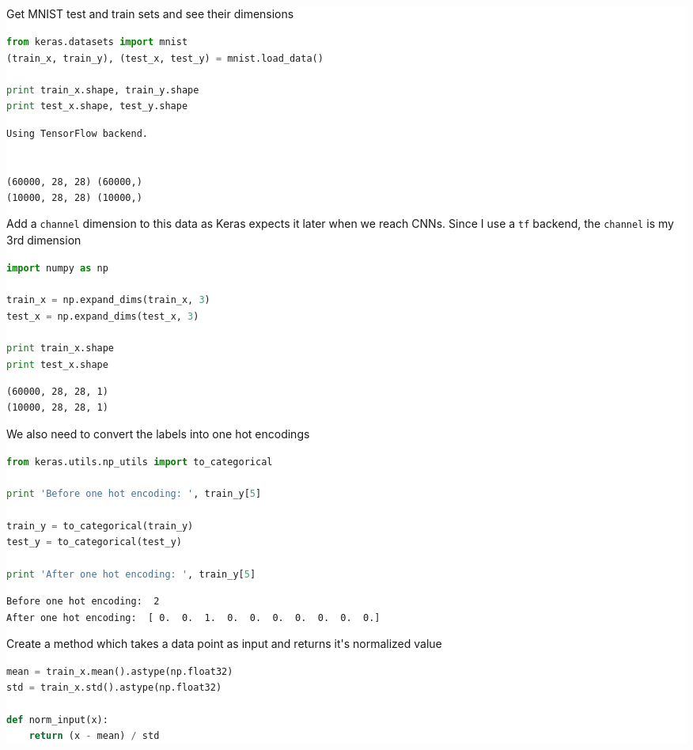 Get MNIST test and train sets and see their dimensions


```python
from keras.datasets import mnist
(train_x, train_y), (test_x, test_y) = mnist.load_data()

print train_x.shape, train_y.shape
print test_x.shape, test_y.shape
```

    Using TensorFlow backend.


    (60000, 28, 28) (60000,)
    (10000, 28, 28) (10000,)


Add a `channel` dimension to this data as Keras expects it later when we reach CNNs. Since I use a `tf` backend, the `channel` is my 3rd dimension


```python
import numpy as np

train_x = np.expand_dims(train_x, 3)
test_x = np.expand_dims(test_x, 3)

print train_x.shape
print test_x.shape
```

    (60000, 28, 28, 1)
    (10000, 28, 28, 1)


We also need to convert the labels into one hot encodings


```python
from keras.utils.np_utils import to_categorical

print 'Before one hot encoding: ', train_y[5]

train_y = to_categorical(train_y)
test_y = to_categorical(test_y)

print 'After one hot encoding: ', train_y[5]
```

    Before one hot encoding:  2
    After one hot encoding:  [ 0.  0.  1.  0.  0.  0.  0.  0.  0.  0.]


Create a method which takes a data point as input and returns it's normalized value


```python
mean = train_x.mean().astype(np.float32)
std = train_x.std().astype(np.float32)

def norm_input(x):
    return (x - mean) / std
```
